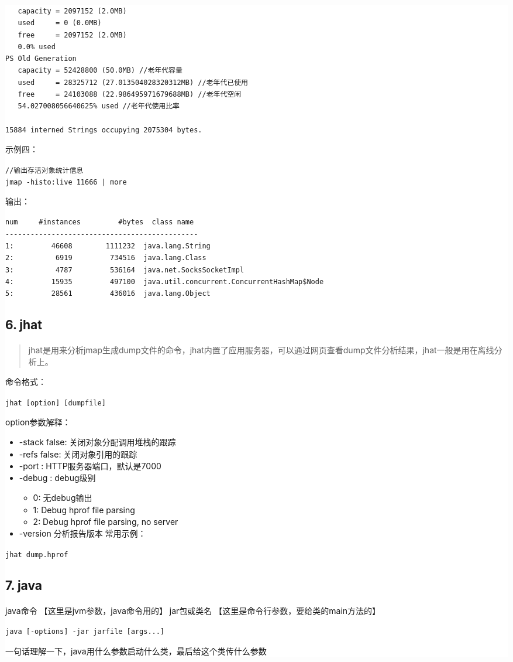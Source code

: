 ```shell
   capacity = 2097152 (2.0MB)
   used     = 0 (0.0MB)
   free     = 2097152 (2.0MB)
   0.0% used
PS Old Generation
   capacity = 52428800 (50.0MB) //老年代容量
   used     = 28325712 (27.013504028320312MB) //老年代已使用
   free     = 24103088 (22.986495971679688MB) //老年代空闲
   54.027008056640625% used //老年代使用比率

15884 interned Strings occupying 2075304 bytes.
```
示例四：
```shell
//输出存活对象统计信息
jmap -histo:live 11666 | more
```
输出：
```shell
num     #instances         #bytes  class name
----------------------------------------------
1:         46608        1111232  java.lang.String
2:          6919         734516  java.lang.Class
3:          4787         536164  java.net.SocksSocketImpl
4:         15935         497100  java.util.concurrent.ConcurrentHashMap$Node
5:         28561         436016  java.lang.Object
```
## 6. jhat
>jhat是用来分析jmap生成dump文件的命令，jhat内置了应用服务器，可以通过网页查看dump文件分析结果，jhat一般是用在离线分析上。

命令格式：
```
jhat [option] [dumpfile]
```
option参数解释：

- -stack false: 关闭对象分配调用堆栈的跟踪
- -refs false: 关闭对象引用的跟踪
- -port <port>: HTTP服务器端口，默认是7000
- -debug <int>: debug级别
  - 0: 无debug输出
  - 1: Debug hprof file parsing
  - 2: Debug hprof file parsing, no server
- -version 分析报告版本
常用示例：

```shell
jhat dump.hprof
```
## 7. java
java命令  【这里是jvm参数，java命令用的】 jar包或类名 【这里是命令行参数，要给类的main方法的】
```shell
java [-options] -jar jarfile [args...]
```
一句话理解一下，java用什么参数启动什么类，最后给这个类传什么参数
